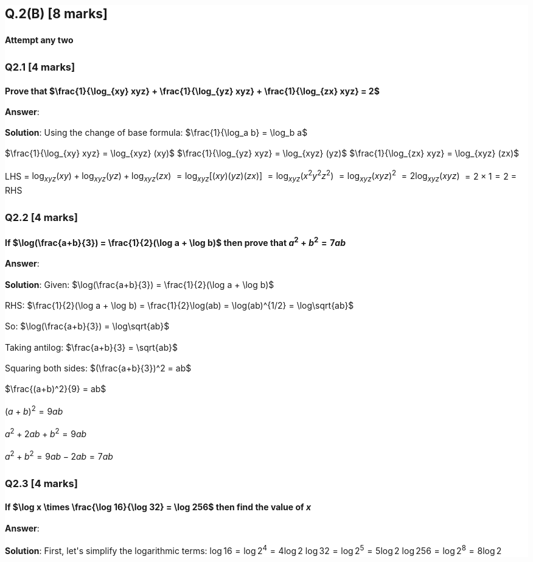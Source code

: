 ## Q.2(B) [8 marks]

**Attempt any two**

### Q2.1 [4 marks]

**Prove that $\frac{1}{\log_{xy} xyz} + \frac{1}{\log_{yz} xyz} + \frac{1}{\log_{zx} xyz} = 2$**

**Answer**:

**Solution**:
Using the change of base formula: $\frac{1}{\log_a b} = \log_b a$

$\frac{1}{\log_{xy} xyz} = \log_{xyz} (xy)$
$\frac{1}{\log_{yz} xyz} = \log_{xyz} (yz)$
$\frac{1}{\log_{zx} xyz} = \log_{xyz} (zx)$

LHS = $\log_{xyz} (xy) + \log_{xyz} (yz) + \log_{xyz} (zx)$
$= \log_{xyz} [(xy)(yz)(zx)]$
$= \log_{xyz} (x^2y^2z^2)$
$= \log_{xyz} (xyz)^2$
$= 2\log_{xyz} (xyz)$
$= 2 \times 1 = 2$ = RHS

### Q2.2 [4 marks]

**If $\log(\frac{a+b}{3}) = \frac{1}{2}(\log a + \log b)$ then prove that $a^2 + b^2 = 7ab$**

**Answer**:

**Solution**:
Given: $\log(\frac{a+b}{3}) = \frac{1}{2}(\log a + \log b)$

RHS: $\frac{1}{2}(\log a + \log b) = \frac{1}{2}\log(ab) = \log(ab)^{1/2} = \log\sqrt{ab}$

So: $\log(\frac{a+b}{3}) = \log\sqrt{ab}$

Taking antilog: $\frac{a+b}{3} = \sqrt{ab}$

Squaring both sides: $(\frac{a+b}{3})^2 = ab$

$\frac{(a+b)^2}{9} = ab$

$(a+b)^2 = 9ab$

$a^2 + 2ab + b^2 = 9ab$

$a^2 + b^2 = 9ab - 2ab = 7ab$

### Q2.3 [4 marks]

**If $\log x \times \frac{\log 16}{\log 32} = \log 256$ then find the value of $x$**

**Answer**:

**Solution**:
First, let's simplify the logarithmic terms:
$\log 16 = \log 2^4 = 4\log 2$
$\log 32 = \log 2^5 = 5\log 2$
$\log 256 = \log 2^8 = 8\log 2$
